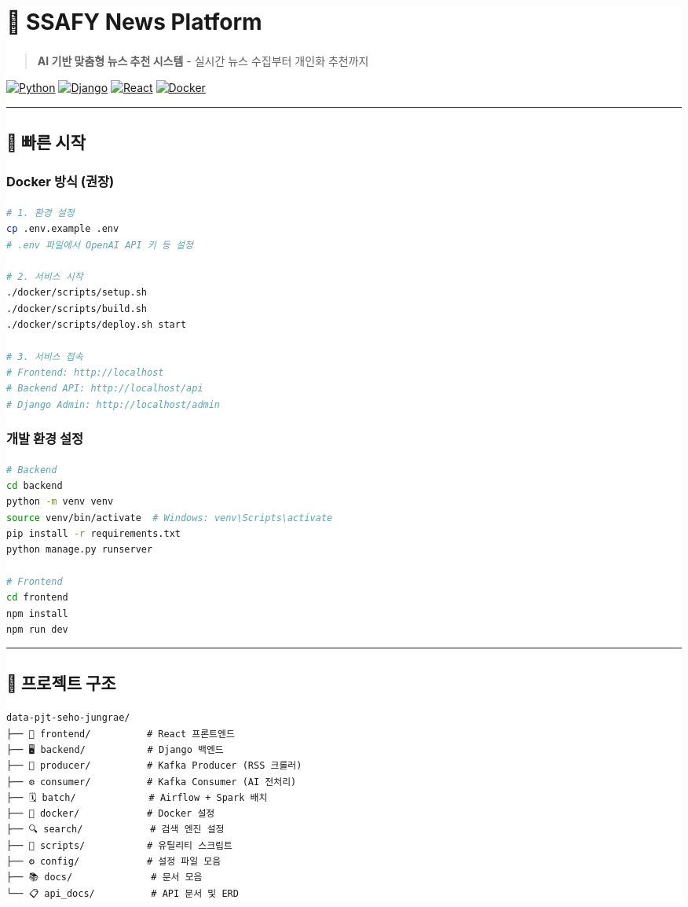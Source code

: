 # 📰 SSAFY News Platform

> **AI 기반 맞춤형 뉴스 추천 시스템** - 실시간 뉴스 수집부터 개인화 추천까지

[![Python](https://img.shields.io/badge/Python-3.11-blue.svg)](https://python.org)
[![Django](https://img.shields.io/badge/Django-4.2.20-green.svg)](https://djangoproject.com)
[![React](https://img.shields.io/badge/React-18-blue.svg)](https://reactjs.org)
[![Docker](https://img.shields.io/badge/Docker-Latest-blue.svg)](https://docker.com)

---

## 🚀 빠른 시작

### Docker 방식 (권장)
```bash
# 1. 환경 설정
cp .env.example .env
# .env 파일에서 OpenAI API 키 등 설정

# 2. 서비스 시작
./docker/scripts/setup.sh
./docker/scripts/build.sh
./docker/scripts/deploy.sh start

# 3. 서비스 접속
# Frontend: http://localhost
# Backend API: http://localhost/api
# Django Admin: http://localhost/admin
```

### 개발 환경 설정
```bash
# Backend
cd backend
python -m venv venv
source venv/bin/activate  # Windows: venv\Scripts\activate
pip install -r requirements.txt
python manage.py runserver

# Frontend
cd frontend
npm install
npm run dev
```

---

## 📁 프로젝트 구조

```
data-pjt-seho-jungrae/
├── 📱 frontend/          # React 프론트엔드
├── 🖥️ backend/           # Django 백엔드
├── 📡 producer/          # Kafka Producer (RSS 크롤러)
├── ⚙️ consumer/          # Kafka Consumer (AI 전처리)
├── 🗓️ batch/             # Airflow + Spark 배치
├── 🐳 docker/            # Docker 설정
├── 🔍 search/            # 검색 엔진 설정
├── 🔧 scripts/           # 유틸리티 스크립트
├── ⚙️ config/            # 설정 파일 모음
├── 📚 docs/              # 문서 모음
└── 📋 api_docs/          # API 문서 및 ERD
```
